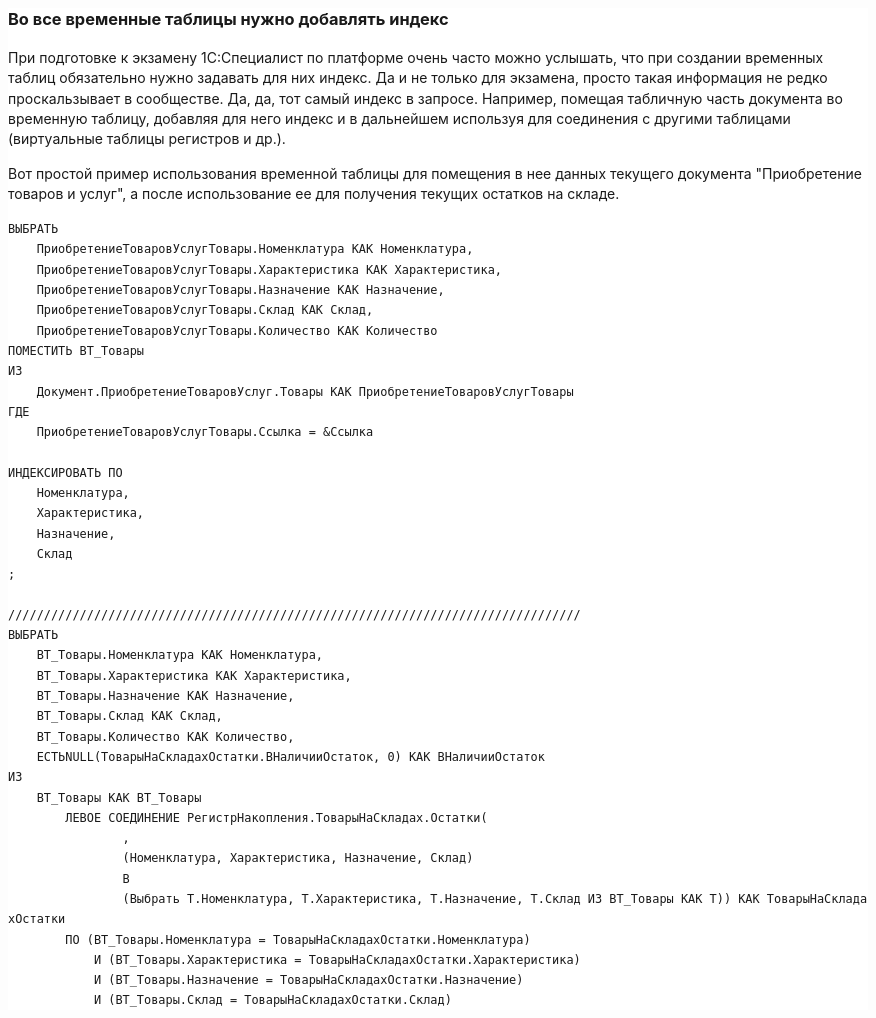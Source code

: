 ### Во все временные таблицы нужно добавлять индекс

При подготовке к экзамену 1С:Специалист по платформе очень часто можно услышать, что при создании временных таблиц обязательно нужно задавать для них индекс. Да и не только для экзамена, просто такая информация не редко проскальзывает в сообществе. Да, да, тот самый индекс в запросе. Например, помещая табличную часть документа во временную таблицу, добавляя для него индекс и в дальнейшем используя для соединения с другими таблицами (виртуальные таблицы регистров и др.).

Вот простой пример использования временной таблицы для помещения в нее данных текущего документа "Приобретение товаров и услуг", а после использование ее для получения текущих остатков на складе.

```
ВЫБРАТЬ
	ПриобретениеТоваровУслугТовары.Номенклатура КАК Номенклатура,
	ПриобретениеТоваровУслугТовары.Характеристика КАК Характеристика,
	ПриобретениеТоваровУслугТовары.Назначение КАК Назначение,
	ПриобретениеТоваровУслугТовары.Склад КАК Склад,
	ПриобретениеТоваровУслугТовары.Количество КАК Количество
ПОМЕСТИТЬ ВТ_Товары
ИЗ
	Документ.ПриобретениеТоваровУслуг.Товары КАК ПриобретениеТоваровУслугТовары
ГДЕ
	ПриобретениеТоваровУслугТовары.Ссылка = &Ссылка

ИНДЕКСИРОВАТЬ ПО
	Номенклатура,
	Характеристика,
	Назначение,
	Склад
;

////////////////////////////////////////////////////////////////////////////////
ВЫБРАТЬ
	ВТ_Товары.Номенклатура КАК Номенклатура,
	ВТ_Товары.Характеристика КАК Характеристика,
	ВТ_Товары.Назначение КАК Назначение,
	ВТ_Товары.Склад КАК Склад,
	ВТ_Товары.Количество КАК Количество,
	ЕСТЬNULL(ТоварыНаСкладахОстатки.ВНаличииОстаток, 0) КАК ВНаличииОстаток
ИЗ
	ВТ_Товары КАК ВТ_Товары
		ЛЕВОЕ СОЕДИНЕНИЕ РегистрНакопления.ТоварыНаСкладах.Остатки(
				,
				(Номенклатура, Характеристика, Назначение, Склад)
				В
				(Выбрать Т.Номенклатура, Т.Характеристика, Т.Назначение, Т.Склад ИЗ ВТ_Товары КАК Т)) КАК ТоварыНаСкладахОстатки
		ПО (ВТ_Товары.Номенклатура = ТоварыНаСкладахОстатки.Номенклатура)
			И (ВТ_Товары.Характеристика = ТоварыНаСкладахОстатки.Характеристика)
			И (ВТ_Товары.Назначение = ТоварыНаСкладахОстатки.Назначение)
			И (ВТ_Товары.Склад = ТоварыНаСкладахОстатки.Склад)
```
